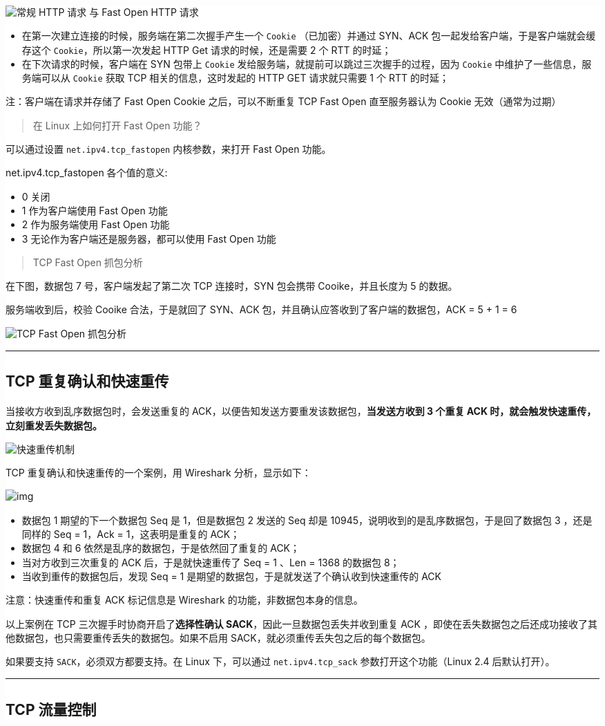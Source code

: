 ![常规 HTTP 请求 与 Fast  Open HTTP 请求](https://cdn.xiaolincoding.com/gh/xiaolincoder/ImageHost/%E8%AE%A1%E7%AE%97%E6%9C%BA%E7%BD%91%E7%BB%9C/TCP-Wireshark/45.jpg)

- 在第一次建立连接的时候，服务端在第二次握手产生一个 `Cookie` （已加密）并通过 SYN、ACK 包一起发给客户端，于是客户端就会缓存这个 `Cookie`，所以第一次发起 HTTP Get 请求的时候，还是需要 2 个 RTT 的时延；
- 在下次请求的时候，客户端在 SYN 包带上 `Cookie` 发给服务端，就提前可以跳过三次握手的过程，因为 `Cookie` 中维护了一些信息，服务端可以从 `Cookie` 获取 TCP 相关的信息，这时发起的 HTTP GET 请求就只需要 1 个 RTT 的时延；

注：客户端在请求并存储了 Fast Open Cookie 之后，可以不断重复 TCP Fast Open 直至服务器认为 Cookie 无效（通常为过期）

> 在 Linux 上如何打开 Fast Open 功能？

可以通过设置 `net.ipv4.tcp_fastopen` 内核参数，来打开 Fast Open 功能。

net.ipv4.tcp_fastopen 各个值的意义:

- 0 关闭
- 1 作为客户端使用 Fast Open 功能
- 2 作为服务端使用 Fast Open 功能
- 3 无论作为客户端还是服务器，都可以使用 Fast Open 功能

> TCP Fast Open 抓包分析

在下图，数据包 7 号，客户端发起了第二次 TCP 连接时，SYN 包会携带 Cooike，并且长度为 5 的数据。

服务端收到后，校验 Cooike 合法，于是就回了 SYN、ACK 包，并且确认应答收到了客户端的数据包，ACK = 5 + 1 = 6

![TCP Fast Open 抓包分析](https://cdn.xiaolincoding.com/gh/xiaolincoder/ImageHost/%E8%AE%A1%E7%AE%97%E6%9C%BA%E7%BD%91%E7%BB%9C/TCP-Wireshark/46.jpg)

------

## TCP 重复确认和快速重传

当接收方收到乱序数据包时，会发送重复的 ACK，以便告知发送方要重发该数据包，**当发送方收到 3 个重复 ACK 时，就会触发快速重传，立刻重发丢失数据包。**

![快速重传机制](https://cdn.xiaolincoding.com/gh/xiaolincoder/ImageHost/%E8%AE%A1%E7%AE%97%E6%9C%BA%E7%BD%91%E7%BB%9C/TCP-Wireshark/47.jpg)

TCP 重复确认和快速重传的一个案例，用 Wireshark 分析，显示如下：

![img](https://cdn.xiaolincoding.com/gh/xiaolincoder/ImageHost/%E8%AE%A1%E7%AE%97%E6%9C%BA%E7%BD%91%E7%BB%9C/TCP-Wireshark/48.jpg)

- 数据包 1 期望的下一个数据包 Seq 是 1，但是数据包 2 发送的 Seq 却是 10945，说明收到的是乱序数据包，于是回了数据包 3 ，还是同样的 Seq = 1，Ack = 1，这表明是重复的 ACK；
- 数据包 4 和 6 依然是乱序的数据包，于是依然回了重复的 ACK；
- 当对方收到三次重复的 ACK 后，于是就快速重传了 Seq = 1 、Len = 1368 的数据包 8；
- 当收到重传的数据包后，发现 Seq = 1 是期望的数据包，于是就发送了个确认收到快速重传的 ACK

注意：快速重传和重复 ACK 标记信息是 Wireshark 的功能，非数据包本身的信息。

以上案例在 TCP 三次握手时协商开启了**选择性确认 SACK**，因此一旦数据包丢失并收到重复 ACK ，即使在丢失数据包之后还成功接收了其他数据包，也只需要重传丢失的数据包。如果不启用 SACK，就必须重传丢失包之后的每个数据包。

如果要支持 `SACK`，必须双方都要支持。在 Linux 下，可以通过 `net.ipv4.tcp_sack` 参数打开这个功能（Linux 2.4 后默认打开）。

------

## TCP 流量控制
